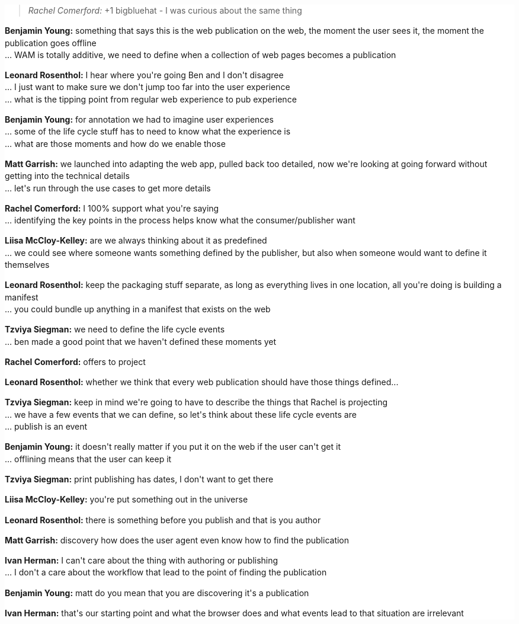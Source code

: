 > *Rachel Comerford:* +1 bigbluehat - I was curious about the same thing

**Benjamin Young:** something that says this is the web publication on the web, the moment the user sees it, the moment the publication goes offline  
… WAM is totally additive, we need to define when a collection of web pages becomes a publication  

**Leonard Rosenthol:** I hear where you're going Ben and I don't disagree  
… I just want to make sure we don't jump too far into the user experience  
… what is the tipping point from regular web experience to pub experience  

**Benjamin Young:** for annotation we had to imagine user experiences  
… some of the life cycle stuff has to need to know what the experience is  
… what are those moments and how do we enable those  

**Matt Garrish:** we launched into adapting the web app, pulled back too detailed, now we're looking at going forward without getting into the technical details  
… let's run through the use cases to get more details  

**Rachel Comerford:** I 100% support what you're saying  
… identifying the key points in the process helps know what the consumer/publisher want  

**Liisa McCloy-Kelley:** are we always thinking about it as predefined  
… we could see where someone wants something defined by the publisher, but also when someone would want to define it themselves  

**Leonard Rosenthol:** keep the packaging stuff separate, as long as everything lives in one location, all you're doing is building a manifest  
… you could bundle up anything in a manifest that exists on the web  

**Tzviya Siegman:** we need to define the life cycle events  
… ben made a good point that we haven't defined these moments yet  

**Rachel Comerford:** offers to project  

**Leonard Rosenthol:** whether we think that every web publication should have those things defined...  

**Tzviya Siegman:** keep in mind we're going to have to describe the things that Rachel is projecting  
… we have a few events that we can define, so let's think about these life cycle events are  
… publish is an event  

**Benjamin Young:** it doesn't really matter if you put it on the web if the user can't get it  
… offlining means that the user can keep it  

**Tzviya Siegman:** print publishing has dates, I don't want to get there  

**Liisa McCloy-Kelley:** you're put something out in the universe  

**Leonard Rosenthol:** there is something before you publish and that is you author  

**Matt Garrish:** discovery how does the user agent even know how to find the publication  

**Ivan Herman:** I can't care about the thing with authoring or publishing  
… I don't a care about the workflow that lead to the point of finding the publication  

**Benjamin Young:** matt do you mean that you are discovering it's a publication  

**Ivan Herman:** that's our starting point and what the browser does and what events lead to that situation are irrelevant  
